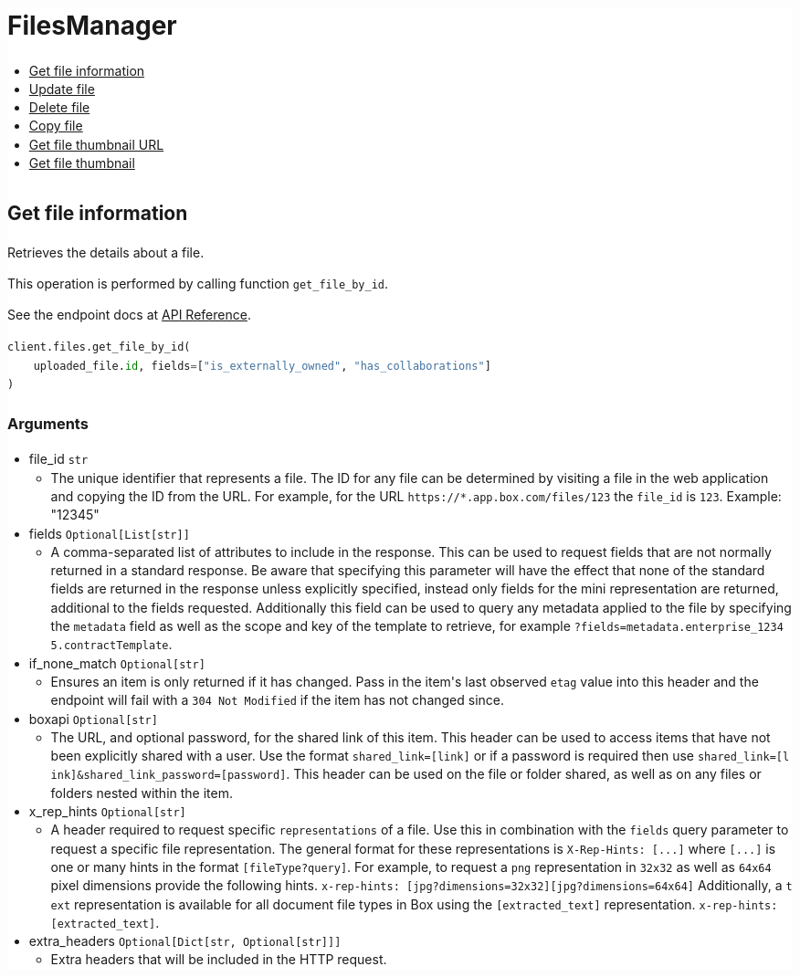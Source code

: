 # FilesManager

- [Get file information](#get-file-information)
- [Update file](#update-file)
- [Delete file](#delete-file)
- [Copy file](#copy-file)
- [Get file thumbnail URL](#get-file-thumbnail-url)
- [Get file thumbnail](#get-file-thumbnail)

## Get file information

Retrieves the details about a file.

This operation is performed by calling function `get_file_by_id`.

See the endpoint docs at
[API Reference](https://developer.box.com/reference/get-files-id/).



```python
client.files.get_file_by_id(
    uploaded_file.id, fields=["is_externally_owned", "has_collaborations"]
)
```

### Arguments

- file_id `str`
  - The unique identifier that represents a file. The ID for any file can be determined by visiting a file in the web application and copying the ID from the URL. For example, for the URL `https://*.app.box.com/files/123` the `file_id` is `123`. Example: "12345"
- fields `Optional[List[str]]`
  - A comma-separated list of attributes to include in the response. This can be used to request fields that are not normally returned in a standard response. Be aware that specifying this parameter will have the effect that none of the standard fields are returned in the response unless explicitly specified, instead only fields for the mini representation are returned, additional to the fields requested. Additionally this field can be used to query any metadata applied to the file by specifying the `metadata` field as well as the scope and key of the template to retrieve, for example `?fields=metadata.enterprise_12345.contractTemplate`.
- if_none_match `Optional[str]`
  - Ensures an item is only returned if it has changed. Pass in the item's last observed `etag` value into this header and the endpoint will fail with a `304 Not Modified` if the item has not changed since.
- boxapi `Optional[str]`
  - The URL, and optional password, for the shared link of this item. This header can be used to access items that have not been explicitly shared with a user. Use the format `shared_link=[link]` or if a password is required then use `shared_link=[link]&shared_link_password=[password]`. This header can be used on the file or folder shared, as well as on any files or folders nested within the item.
- x_rep_hints `Optional[str]`
  - A header required to request specific `representations` of a file. Use this in combination with the `fields` query parameter to request a specific file representation. The general format for these representations is `X-Rep-Hints: [...]` where `[...]` is one or many hints in the format `[fileType?query]`. For example, to request a `png` representation in `32x32` as well as `64x64` pixel dimensions provide the following hints. `x-rep-hints: [jpg?dimensions=32x32][jpg?dimensions=64x64]` Additionally, a `text` representation is available for all document file types in Box using the `[extracted_text]` representation. `x-rep-hints: [extracted_text]`.
- extra_headers `Optional[Dict[str, Optional[str]]]`
  - Extra headers that will be included in the HTTP request.


[1]: https://community.box.com/t5/Migrating-and-Previewing-Content/File-Types-and-Fonts-Supported-in-Box-Content-Preview/ta-p/327
